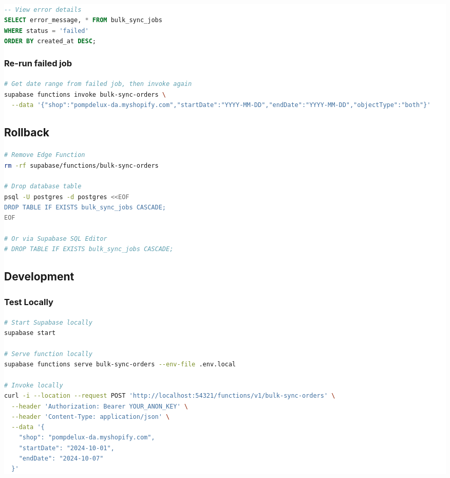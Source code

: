 ```sql
-- View error details
SELECT error_message, * FROM bulk_sync_jobs
WHERE status = 'failed'
ORDER BY created_at DESC;
```

### Re-run failed job

```bash
# Get date range from failed job, then invoke again
supabase functions invoke bulk-sync-orders \
  --data '{"shop":"pompdelux-da.myshopify.com","startDate":"YYYY-MM-DD","endDate":"YYYY-MM-DD","objectType":"both"}'
```

## Rollback

```bash
# Remove Edge Function
rm -rf supabase/functions/bulk-sync-orders

# Drop database table
psql -U postgres -d postgres <<EOF
DROP TABLE IF EXISTS bulk_sync_jobs CASCADE;
EOF

# Or via Supabase SQL Editor
# DROP TABLE IF EXISTS bulk_sync_jobs CASCADE;
```

## Development

### Test Locally

```bash
# Start Supabase locally
supabase start

# Serve function locally
supabase functions serve bulk-sync-orders --env-file .env.local

# Invoke locally
curl -i --location --request POST 'http://localhost:54321/functions/v1/bulk-sync-orders' \
  --header 'Authorization: Bearer YOUR_ANON_KEY' \
  --header 'Content-Type: application/json' \
  --data '{
    "shop": "pompdelux-da.myshopify.com",
    "startDate": "2024-10-01",
    "endDate": "2024-10-07"
  }'
```
